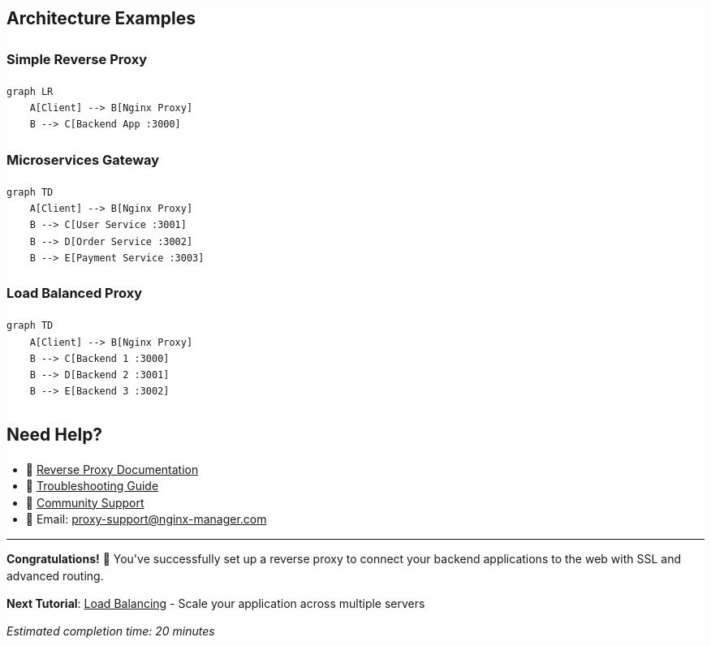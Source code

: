 ## Architecture Examples

### Simple Reverse Proxy
```mermaid
graph LR
    A[Client] --> B[Nginx Proxy]
    B --> C[Backend App :3000]
```

### Microservices Gateway
```mermaid
graph TD
    A[Client] --> B[Nginx Proxy]
    B --> C[User Service :3001]
    B --> D[Order Service :3002]
    B --> E[Payment Service :3003]
```

### Load Balanced Proxy
```mermaid
graph TD
    A[Client] --> B[Nginx Proxy]
    B --> C[Backend 1 :3000]
    B --> D[Backend 2 :3001]
    B --> E[Backend 3 :3002]
```

## Need Help?

- 📖 [Reverse Proxy Documentation](../docs/reverse-proxy.md)
- 🔧 [Troubleshooting Guide](../docs/troubleshooting.md#reverse-proxy)
- 💬 [Community Support](https://github.com/your-username/nginx-manager/discussions)
- 📧 Email: proxy-support@nginx-manager.com

---

**Congratulations!** 🎉 You've successfully set up a reverse proxy to connect your backend applications to the web with SSL and advanced routing.

**Next Tutorial**: [Load Balancing](load-balancing.md) - Scale your application across multiple servers

*Estimated completion time: 20 minutes*